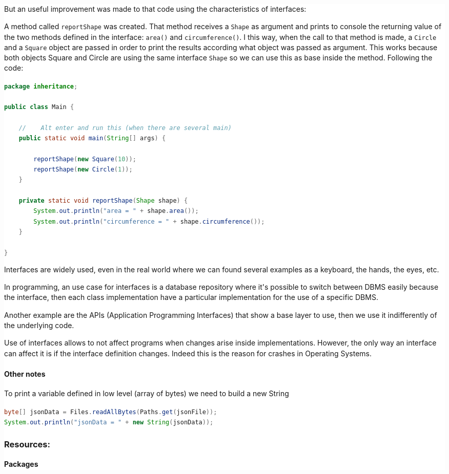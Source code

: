 But an useful improvement was made to that code using the characteristics of interfaces: 

A method called `reportShape` was created. That method receives a `Shape` as argument and prints to console the returning value of the two methods defined in the interface: `area()` and `circumference()`. I this way, when the call to that method is made, a `Circle` and a `Square` object are passed in order to print the results according what object was passed as argument. This works because both objects Square and Circle are using the same interface `Shape` so we can use this as base inside the method. Following the code:

```java
package inheritance;

public class Main {

    //    Alt enter and run this (when there are several main)
    public static void main(String[] args) {

        reportShape(new Square(10));
        reportShape(new Circle(1));
    }

    private static void reportShape(Shape shape) {
        System.out.println("area = " + shape.area());
        System.out.println("circumference = " + shape.circumference());
    }

}
```

Interfaces are widely used, even in the real world where we can found several examples as a keyboard, the hands, the eyes, etc.

In programming, an use case for interfaces is a database repository where it's possible to switch between DBMS easily because the interface, then each class implementation have a particular implementation for the use of a specific DBMS.

Another example are the APIs (Application Programming Interfaces) that show a base layer to use, then we use it indifferently of the underlying code.

Use of interfaces allows to not affect programs when changes arise inside implementations. However, the only way an interface can affect it is if the interface definition changes. Indeed this is the reason for crashes in Operating Systems.

#### Other notes

To print a variable defined in low level (array of bytes) we need to build a new String
```java
byte[] jsonData = Files.readAllBytes(Paths.get(jsonFile));
System.out.println("jsonData = " + new String(jsonData));            

```

### Resources:
**Packages**
